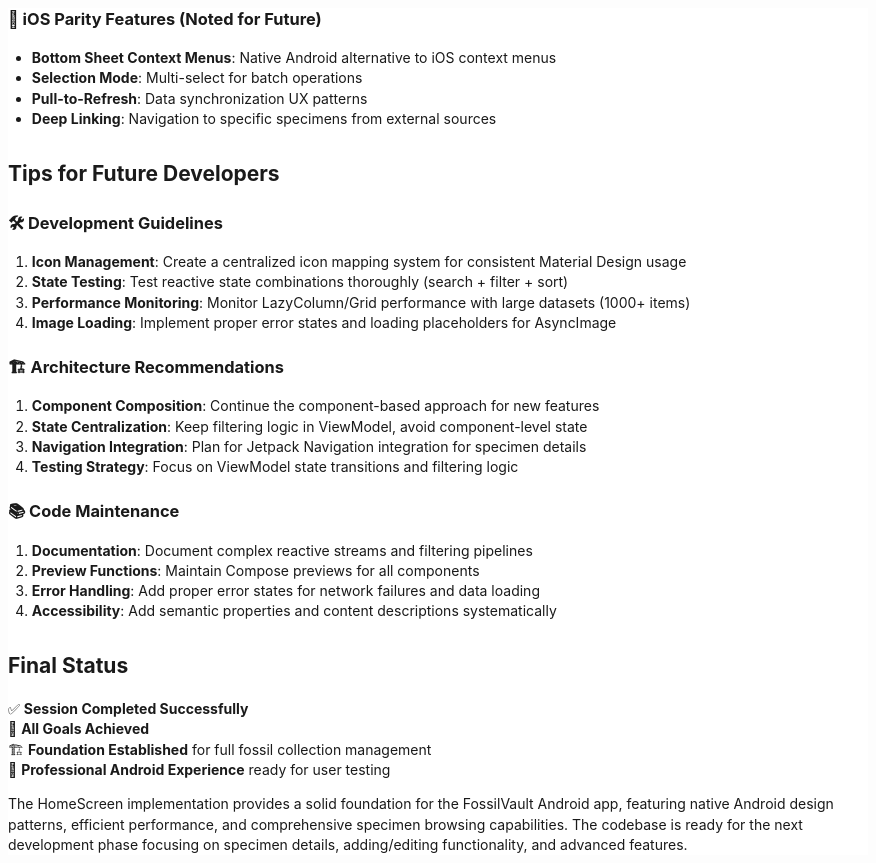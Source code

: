 ### 📱 iOS Parity Features (Noted for Future)
- **Bottom Sheet Context Menus**: Native Android alternative to iOS context menus
- **Selection Mode**: Multi-select for batch operations
- **Pull-to-Refresh**: Data synchronization UX patterns
- **Deep Linking**: Navigation to specific specimens from external sources

## Tips for Future Developers

### 🛠️ Development Guidelines
1. **Icon Management**: Create a centralized icon mapping system for consistent Material Design usage
2. **State Testing**: Test reactive state combinations thoroughly (search + filter + sort)
3. **Performance Monitoring**: Monitor LazyColumn/Grid performance with large datasets (1000+ items)
4. **Image Loading**: Implement proper error states and loading placeholders for AsyncImage

### 🏗️ Architecture Recommendations
1. **Component Composition**: Continue the component-based approach for new features
2. **State Centralization**: Keep filtering logic in ViewModel, avoid component-level state
3. **Navigation Integration**: Plan for Jetpack Navigation integration for specimen details
4. **Testing Strategy**: Focus on ViewModel state transitions and filtering logic

### 📚 Code Maintenance
1. **Documentation**: Document complex reactive streams and filtering pipelines
2. **Preview Functions**: Maintain Compose previews for all components
3. **Error Handling**: Add proper error states for network failures and data loading
4. **Accessibility**: Add semantic properties and content descriptions systematically

## Final Status
✅ **Session Completed Successfully**  
🎯 **All Goals Achieved**  
🏗️ **Foundation Established** for full fossil collection management  
📱 **Professional Android Experience** ready for user testing

The HomeScreen implementation provides a solid foundation for the FossilVault Android app, featuring native Android design patterns, efficient performance, and comprehensive specimen browsing capabilities. The codebase is ready for the next development phase focusing on specimen details, adding/editing functionality, and advanced features.